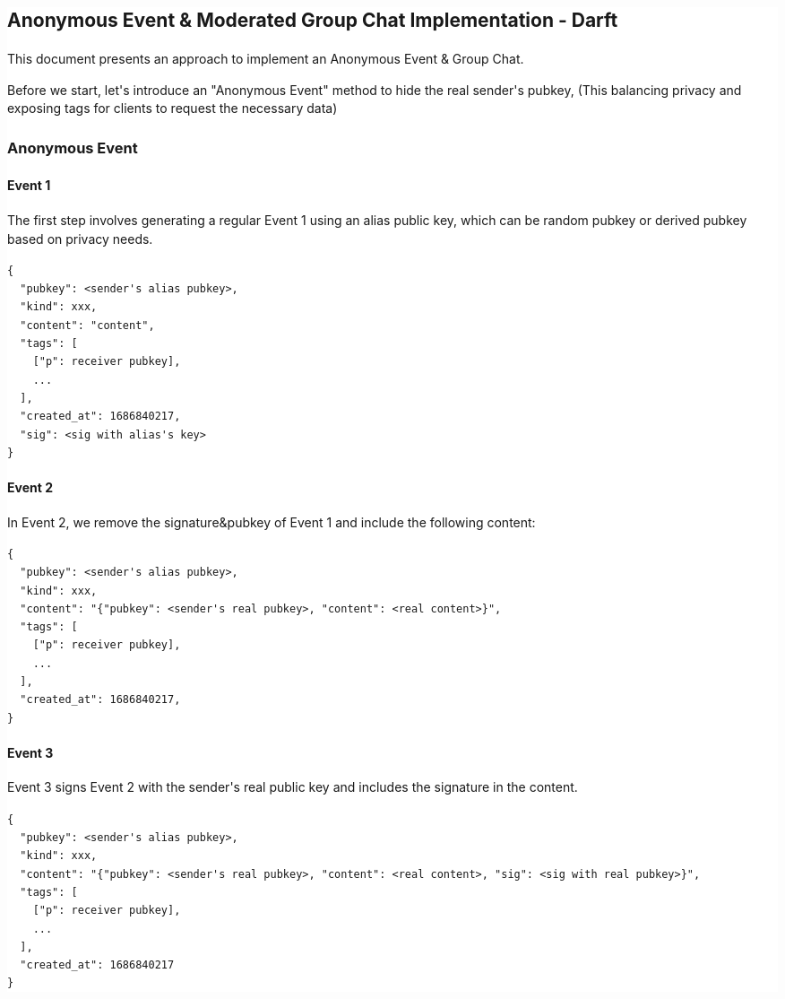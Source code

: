 ## Anonymous Event & Moderated Group Chat Implementation - Darft

This document presents an approach to implement an Anonymous Event & Group Chat. 

Before we start, let's introduce an "Anonymous Event" method to hide the real sender's pubkey, (This balancing privacy and exposing tags for clients to request the necessary data)



### Anonymous Event

#### Event 1 

The first step involves generating a regular Event 1 using an alias public key, which can be random pubkey or derived pubkey based on privacy needs.

```
{
  "pubkey": <sender's alias pubkey>,
  "kind": xxx,
  "content": "content",
  "tags": [
    ["p": receiver pubkey],
    ...
  ],
  "created_at": 1686840217,
  "sig": <sig with alias's key>
}
```

#### Event 2

In Event 2, we remove the signature&pubkey of Event 1 and include the following content:

```
{
  "pubkey": <sender's alias pubkey>,
  "kind": xxx,
  "content": "{"pubkey": <sender's real pubkey>, "content": <real content>}",
  "tags": [
    ["p": receiver pubkey],
    ...
  ],
  "created_at": 1686840217,
}
```

#### Event 3

Event 3 signs Event 2 with the sender's real public key and includes the signature in the content.

```
{
  "pubkey": <sender's alias pubkey>,
  "kind": xxx,
  "content": "{"pubkey": <sender's real pubkey>, "content": <real content>, "sig": <sig with real pubkey>}",
  "tags": [
    ["p": receiver pubkey],
    ...
  ],
  "created_at": 1686840217
}
```
